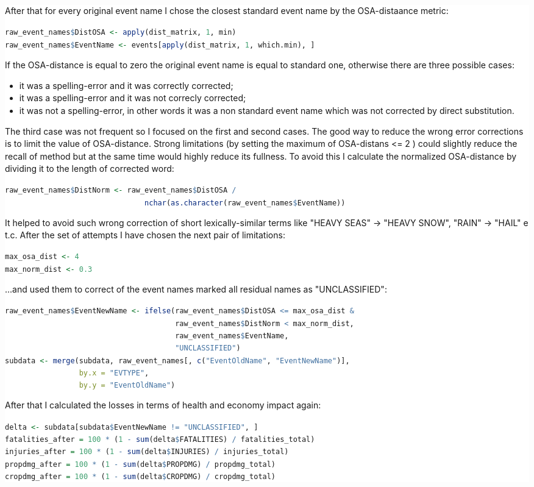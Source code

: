 After that for every original event name I chose the closest standard event name by the OSA-distaance metric:


```r
raw_event_names$DistOSA <- apply(dist_matrix, 1, min)
raw_event_names$EventName <- events[apply(dist_matrix, 1, which.min), ]
```

If the OSA-distance is equal to zero the original event name is equal to standard one, otherwise there are three possible cases:

* it was a spelling-error and it was correctly corrected;
* it was a spelling-error and it was not correcly corrected;
* it was not a spelling-error, in other words it was a non standard event name which was not corrected by direct substitution.

The third case was not frequent so I focused on the first and second cases. The good way to reduce the wrong error corrections is to limit the value of OSA-distance. Strong limitations (by setting the maximum of OSA-distans <= 2 ) could slightly reduce the recall of method but at the same time would highly reduce its fullness. To avoid this I calculate the normalized OSA-distance by dividing it to the length of corrected word:


```r
raw_event_names$DistNorm <- raw_event_names$DistOSA / 
                                nchar(as.character(raw_event_names$EventName))
```

It helped to avoid such wrong correction of short lexically-similar terms like "HEAVY SEAS" -> "HEAVY SNOW", "RAIN" -> "HAIL" e t.c. After the set of attempts I have chosen the next pair of limitations:


```r
max_osa_dist <- 4
max_norm_dist <- 0.3
```

...and used them to correct of the event names marked all residual names as "UNCLASSIFIED":


```r
raw_event_names$EventNewName <- ifelse(raw_event_names$DistOSA <= max_osa_dist & 
                                       raw_event_names$DistNorm < max_norm_dist,
                                       raw_event_names$EventName,
                                       "UNCLASSIFIED")
subdata <- merge(subdata, raw_event_names[, c("EventOldName", "EventNewName")],
                 by.x = "EVTYPE",
                 by.y = "EventOldName")
```

After that I calculated the losses in terms of health and economy impact again:


```r
delta <- subdata[subdata$EventNewName != "UNCLASSIFIED", ]
fatalities_after = 100 * (1 - sum(delta$FATALITIES) / fatalities_total)
injuries_after = 100 * (1 - sum(delta$INJURIES) / injuries_total)
propdmg_after = 100 * (1 - sum(delta$PROPDMG) / propdmg_total)
cropdmg_after = 100 * (1 - sum(delta$CROPDMG) / cropdmg_total)
```
